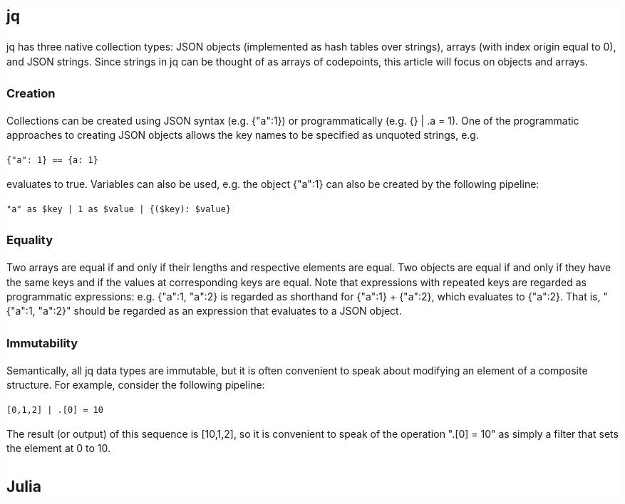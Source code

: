 

## jq


jq has three native collection types: JSON objects (implemented as hash
tables over strings), arrays (with index origin equal to 0), and JSON strings.
Since strings in jq can be thought of as arrays of codepoints, this article will focus on
objects and arrays.


### Creation

Collections can be created using JSON syntax (e.g. {"a":1}) or programmatically (e.g. {} | .a = 1).
One of the programmatic approaches to creating JSON objects allows
the key names to be specified as unquoted strings, e.g.

```jq
{"a": 1} == {a: 1}
```


evaluates to true.  Variables can also be used, e.g. the object {"a":1} can also be created by the following
pipeline:

```jq
"a" as $key | 1 as $value | {($key): $value}
```



### Equality

Two arrays are equal if and only if their lengths
and respective elements are equal.  Two objects are equal if and only if they have the same keys
and if the values at corresponding keys are equal.   Note that expressions with repeated keys
are regarded as programmatic expressions: e.g. {"a":1, "a":2} is regarded as shorthand for {"a":1} + {"a":2},
which evaluates to {"a":2}.  That is, "{"a":1, "a":2}" should be regarded as an expression that evaluates
to a JSON object.


### Immutability

Semantically, all jq data types are immutable, but it is often convenient to speak about
modifying an element of a composite structure.  For example, consider the following pipeline:


```jq
[0,1,2] | .[0] = 10
```


The result (or output) of this sequence is [10,1,2], so it is convenient to
speak of the operation ".[0] = 10" as simply a filter that sets the element at 0 to 10.


## Julia
